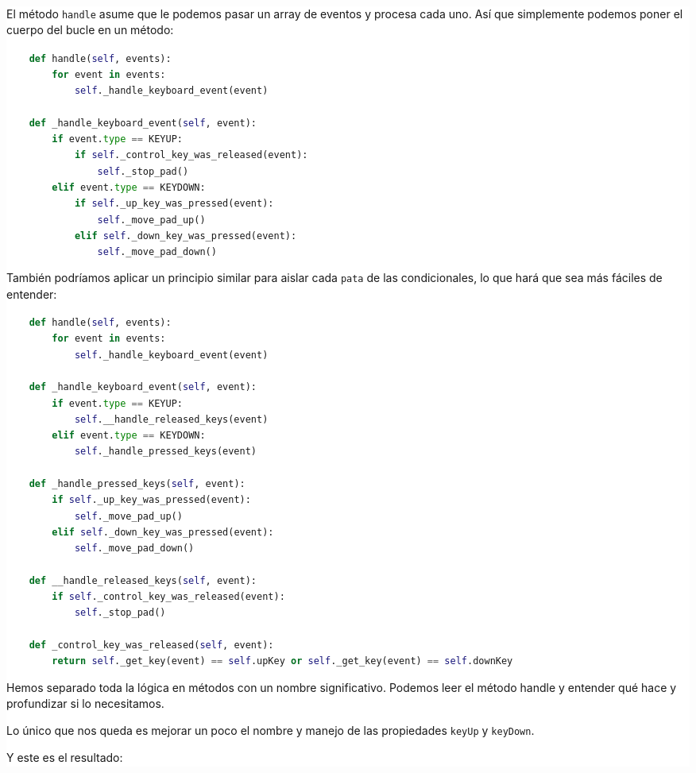 El método `handle` asume que le podemos pasar un array de eventos y procesa cada uno. Así que simplemente podemos poner el cuerpo del bucle en un método:

```python
    def handle(self, events):
        for event in events:
            self._handle_keyboard_event(event)

    def _handle_keyboard_event(self, event):
        if event.type == KEYUP:
            if self._control_key_was_released(event):
                self._stop_pad()
        elif event.type == KEYDOWN:
            if self._up_key_was_pressed(event):
                self._move_pad_up()
            elif self._down_key_was_pressed(event):
                self._move_pad_down()
```

También podríamos aplicar un principio similar para aislar cada `pata` de las condicionales, lo que hará que sea más fáciles de entender:

```python
    def handle(self, events):
        for event in events:
            self._handle_keyboard_event(event)

    def _handle_keyboard_event(self, event):
        if event.type == KEYUP:
            self.__handle_released_keys(event)
        elif event.type == KEYDOWN:
            self._handle_pressed_keys(event)

    def _handle_pressed_keys(self, event):
        if self._up_key_was_pressed(event):
            self._move_pad_up()
        elif self._down_key_was_pressed(event):
            self._move_pad_down()

    def __handle_released_keys(self, event):
        if self._control_key_was_released(event):
            self._stop_pad()

    def _control_key_was_released(self, event):
        return self._get_key(event) == self.upKey or self._get_key(event) == self.downKey

```

Hemos separado toda la lógica en métodos con un nombre significativo. Podemos leer el método handle y entender qué hace y profundizar si lo necesitamos.

Lo único que nos queda es mejorar un poco el nombre y manejo de las propiedades `keyUp` y `keyDown`.

Y este es el resultado:
